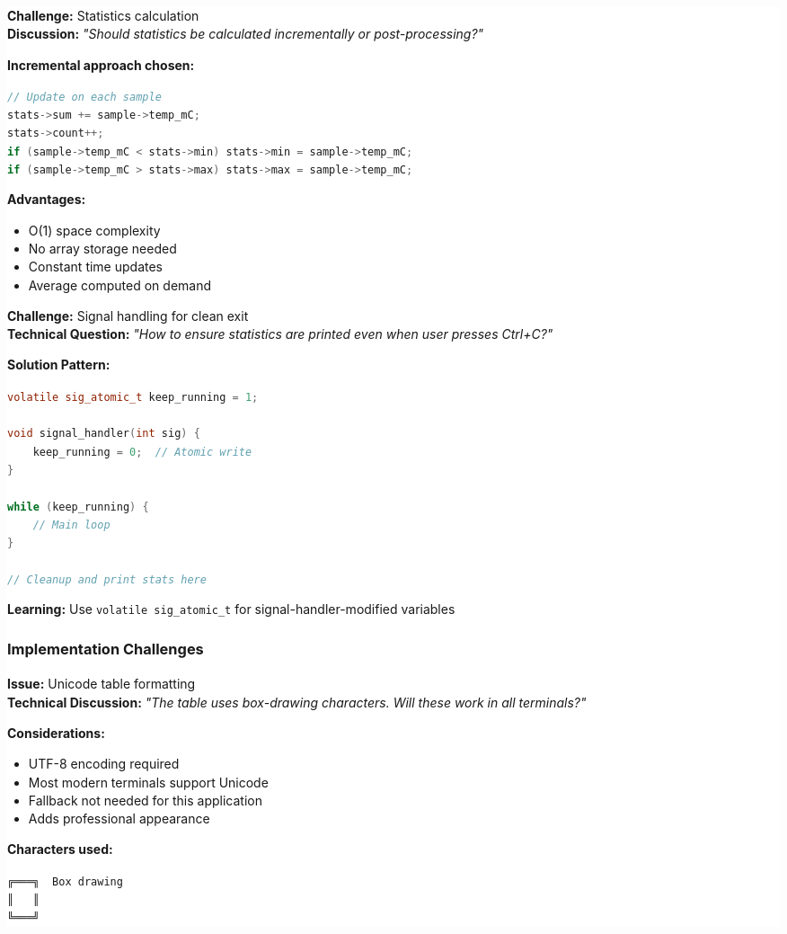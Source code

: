 **Challenge:** Statistics calculation  
**Discussion:**
*"Should statistics be calculated incrementally or post-processing?"*

**Incremental approach chosen:**
```c
// Update on each sample
stats->sum += sample->temp_mC;
stats->count++;
if (sample->temp_mC < stats->min) stats->min = sample->temp_mC;
if (sample->temp_mC > stats->max) stats->max = sample->temp_mC;
```

**Advantages:**
- O(1) space complexity
- No array storage needed
- Constant time updates
- Average computed on demand

**Challenge:** Signal handling for clean exit  
**Technical Question:**
*"How to ensure statistics are printed even when user presses Ctrl+C?"*

**Solution Pattern:**
```c
volatile sig_atomic_t keep_running = 1;

void signal_handler(int sig) {
    keep_running = 0;  // Atomic write
}

while (keep_running) {
    // Main loop
}

// Cleanup and print stats here
```

**Learning:** Use `volatile sig_atomic_t` for signal-handler-modified variables

### Implementation Challenges

**Issue:** Unicode table formatting  
**Technical Discussion:**
*"The table uses box-drawing characters. Will these work in all terminals?"*

**Considerations:**
- UTF-8 encoding required
- Most modern terminals support Unicode
- Fallback not needed for this application
- Adds professional appearance

**Characters used:**
```
╔═══╗  Box drawing
║   ║  
╚═══╝
```
